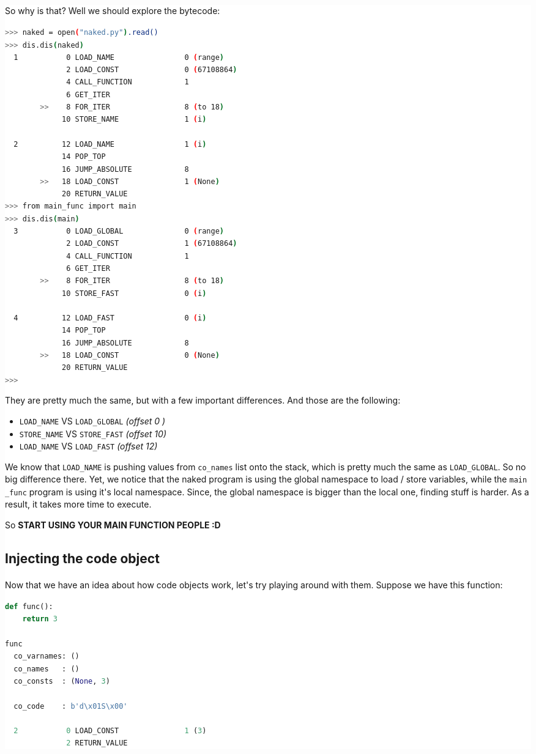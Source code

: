 So why is that? Well we should explore the bytecode:

```bash
>>> naked = open("naked.py").read()
>>> dis.dis(naked)
  1           0 LOAD_NAME                0 (range)
              2 LOAD_CONST               0 (67108864)
              4 CALL_FUNCTION            1
              6 GET_ITER
        >>    8 FOR_ITER                 8 (to 18)
             10 STORE_NAME               1 (i)

  2          12 LOAD_NAME                1 (i)
             14 POP_TOP
             16 JUMP_ABSOLUTE            8
        >>   18 LOAD_CONST               1 (None)
             20 RETURN_VALUE
>>> from main_func import main
>>> dis.dis(main)
  3           0 LOAD_GLOBAL              0 (range)
              2 LOAD_CONST               1 (67108864)
              4 CALL_FUNCTION            1
              6 GET_ITER
        >>    8 FOR_ITER                 8 (to 18)
             10 STORE_FAST               0 (i)

  4          12 LOAD_FAST                0 (i)
             14 POP_TOP
             16 JUMP_ABSOLUTE            8
        >>   18 LOAD_CONST               0 (None)
             20 RETURN_VALUE
>>> 
```

They are pretty much the same, but with a few important differences. And those are the following:
- `LOAD_NAME` VS `LOAD_GLOBAL`	*(offset 0 )*
- `STORE_NAME` VS `STORE_FAST`	*(offset 10)*
- `LOAD_NAME`  VS `LOAD_FAST`	*(offset 12)*

We know that `LOAD_NAME` is pushing values from `co_names` list onto the stack, which is pretty much the same as `LOAD_GLOBAL`. So no big difference there. Yet, we notice that the naked program is using the global namespace to load / store variables, while the `main_func` program is using it's local namespace. Since, the global namespace is bigger than the local one, finding stuff is harder. As a result, it takes more time to execute.

So **START USING YOUR MAIN FUNCTION PEOPLE :D**

## Injecting the code object
Now that we have an idea about how code objects work, let's try playing around with them. Suppose we have this function:
```python
def func():
	return 3

func
  co_varnames: ()
  co_names   : ()
  co_consts  : (None, 3) 

  co_code    : b'd\x01S\x00' 

  2           0 LOAD_CONST               1 (3)
              2 RETURN_VALUE
```
